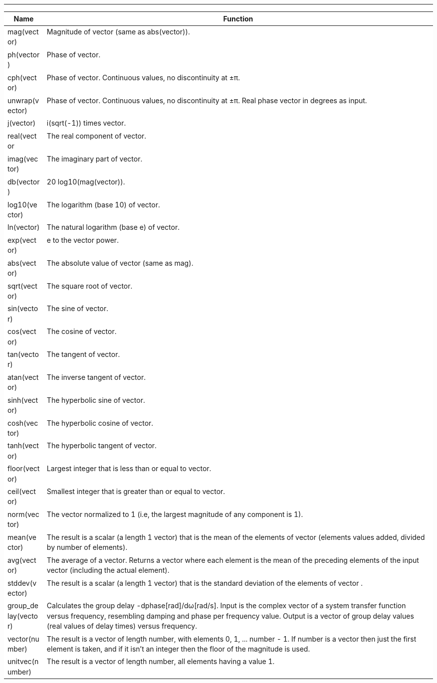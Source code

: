
-----

|Name|Function|
|---|---|
|mag(vector)|Magnitude of vector (same as abs(vector)).|
|ph(vector)|Phase of vector.|
|cph(vector)|Phase of vector. Continuous values, no discontinuity at ±π.|
|unwrap(vector)|Phase of vector. Continuous values, no discontinuity at ±π. Real phase vector in degrees as input.|
|j(vector)|i(sqrt(-1)) times vector.|
|real(vector|The real component of vector.|
|imag(vector)|The imaginary part of vector.|
|db(vector)|20 log10(mag(vector)).|
|log10(vector)|The logarithm (base 10) of vector.|
|ln(vector)|The natural logarithm (base e) of vector.|
|exp(vector)|e to the vector power.|
|abs(vector)|The absolute value of vector (same as mag).|
|sqrt(vector)|The square root of vector.|
|sin(vector)|The sine of vector.|
|cos(vector)|The cosine of vector.|
|tan(vector)|The tangent of vector.|
|atan(vector)|The inverse tangent of vector.|
|sinh(vector)|The hyperbolic sine of vector.|
|cosh(vector)|The hyperbolic cosine of vector.|
|tanh(vector)|The hyperbolic tangent of vector.|
|floor(vector)|Largest integer that is less than or equal to vector.|
|ceil(vector)|Smallest integer that is greater than or equal to vector.|
|norm(vector)|The vector normalized to 1 (i.e, the largest magnitude of any component is 1).|
|mean(vector)|The result is a scalar (a length 1 vector) that is the mean of the elements of vector (elements values added, divided by number of elements).|
|avg(vector)|The average of a vector. Returns a vector where each element is the mean of the preceding elements of the input vector (including the actual element).|
|stddev(vector)|The result is a scalar (a length 1 vector) that is the standard deviation of the elements of vector .|
|group_delay(vector)|Calculates the group delay -dphase[rad]/dω[rad/s]. Input is the complex vector of a system transfer function versus frequency, resembling damping and phase per frequency value. Output is a vector of group delay values (real values of delay times) versus frequency.|
|vector(number)|The result is a vector of length number, with elements 0, 1, ... number - 1. If number is a vector then just the first element is taken, and if it isn’t an integer then the floor of the magnitude is used.|
|unitvec(number)|The result is a vector of length number, all elements having a value 1.|
